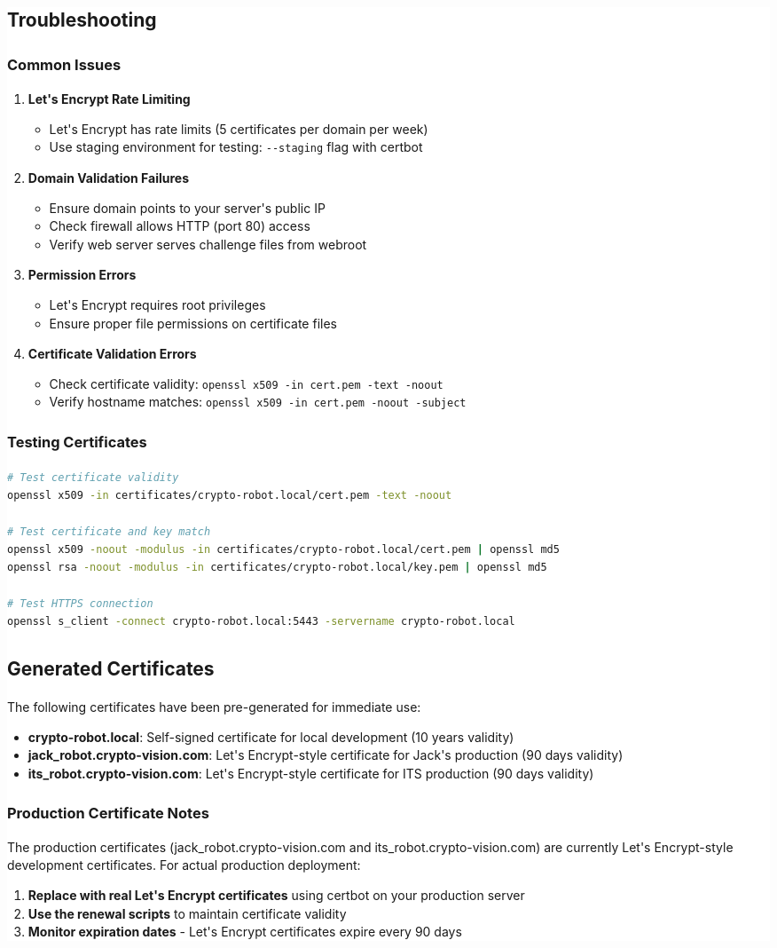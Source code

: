 ## Troubleshooting

### Common Issues

1. **Let's Encrypt Rate Limiting**
   - Let's Encrypt has rate limits (5 certificates per domain per week)
   - Use staging environment for testing: `--staging` flag with certbot

2. **Domain Validation Failures**
   - Ensure domain points to your server's public IP
   - Check firewall allows HTTP (port 80) access
   - Verify web server serves challenge files from webroot

3. **Permission Errors**
   - Let's Encrypt requires root privileges
   - Ensure proper file permissions on certificate files

4. **Certificate Validation Errors**
   - Check certificate validity: `openssl x509 -in cert.pem -text -noout`
   - Verify hostname matches: `openssl x509 -in cert.pem -noout -subject`

### Testing Certificates

```bash
# Test certificate validity
openssl x509 -in certificates/crypto-robot.local/cert.pem -text -noout

# Test certificate and key match
openssl x509 -noout -modulus -in certificates/crypto-robot.local/cert.pem | openssl md5
openssl rsa -noout -modulus -in certificates/crypto-robot.local/key.pem | openssl md5

# Test HTTPS connection
openssl s_client -connect crypto-robot.local:5443 -servername crypto-robot.local
```

## Generated Certificates

The following certificates have been pre-generated for immediate use:

- **crypto-robot.local**: Self-signed certificate for local development (10 years validity)
- **jack_robot.crypto-vision.com**: Let's Encrypt-style certificate for Jack's production (90 days validity)
- **its_robot.crypto-vision.com**: Let's Encrypt-style certificate for ITS production (90 days validity)

### Production Certificate Notes

The production certificates (jack_robot.crypto-vision.com and its_robot.crypto-vision.com) are currently Let's Encrypt-style development certificates. For actual production deployment:

1. **Replace with real Let's Encrypt certificates** using certbot on your production server
2. **Use the renewal scripts** to maintain certificate validity
3. **Monitor expiration dates** - Let's Encrypt certificates expire every 90 days
